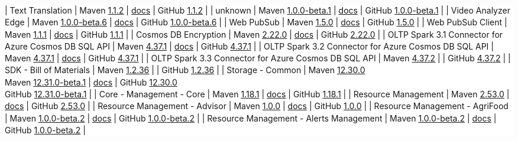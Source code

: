 | Text Translation | Maven [1.1.2](https://search.maven.org/artifact/com.azure/azure-ai-translation-text/1.1.2/jar/) | [docs](/java/api/overview/azure/ai-translation-text-readme) | GitHub [1.1.2](https://github.com/Azure/azure-sdk-for-java/tree/azure-ai-translation-text_1.1.2/sdk/translation/azure-ai-translation-text/) |
| unknown | Maven [1.0.0-beta.1](https://search.maven.org/artifact/com.azure/azure-analytics-onlineexperimentation/1.0.0-beta.1/jar/) | [docs](/java/api/overview/azure/analytics-onlineexperimentation-readme?view=azure-java-preview&amp;preserve-view=true) | GitHub [1.0.0-beta.1](https://github.com/Azure/azure-sdk-for-java/tree/azure-analytics-onlineexperimentation_1.0.0-beta.1/sdk/onlineexperimentation/azure-analytics-onlineexperimentation/) |
| Video Analyzer Edge | Maven [1.0.0-beta.6](https://search.maven.org/artifact/com.azure/azure-media-videoanalyzer-edge/1.0.0-beta.6/jar/) | [docs](/java/api/overview/azure/media-videoanalyzer-edge-readme?view=azure-java-preview&amp;preserve-view=true) | GitHub [1.0.0-beta.6](https://github.com/Azure/azure-sdk-for-java/tree/azure-media-videoanalyzer-edge_1.0.0-beta.6/sdk/videoanalyzer/azure-media-videoanalyzer-edge/) |
| Web PubSub | Maven [1.5.0](https://search.maven.org/artifact/com.azure/azure-messaging-webpubsub/1.5.0/jar/) | [docs](/java/api/overview/azure/messaging-webpubsub-readme) | GitHub [1.5.0](https://github.com/Azure/azure-sdk-for-java/tree/azure-messaging-webpubsub_1.5.0/sdk/webpubsub/azure-messaging-webpubsub/) |
| Web PubSub Client | Maven [1.1.1](https://search.maven.org/artifact/com.azure/azure-messaging-webpubsub-client/1.1.1/jar/) | [docs](/java/api/overview/azure/messaging-webpubsub-client-readme) | GitHub [1.1.1](https://github.com/Azure/azure-sdk-for-java/tree/azure-messaging-webpubsub-client_1.1.1/sdk/webpubsub/azure-messaging-webpubsub-client/) |
| Cosmos DB Encryption | Maven [2.22.0](https://search.maven.org/artifact/com.azure/azure-cosmos-encryption/2.22.0/jar/) | [docs](/java/api/overview/azure/cosmos-encryption-readme) | GitHub [2.22.0](https://github.com/Azure/azure-sdk-for-java/tree/azure-cosmos-encryption_2.22.0/sdk/cosmos/azure-cosmos-encryption/) |
| OLTP Spark 3.1 Connector for Azure Cosmos DB SQL API | Maven [4.37.1](https://search.maven.org/artifact/com.azure.cosmos.spark/azure-cosmos-spark_3-1_2-12/4.37.1/jar/) | [docs](/java/api/overview/azure/cosmos-spark_3-1_2-12-readme) | GitHub [4.37.1](https://github.com/Azure/azure-sdk-for-java/tree/azure-cosmos-spark_3-1_2-12_4.37.1/sdk/cosmos/azure-cosmos-spark_3-1_2-12/) |
| OLTP Spark 3.2 Connector for Azure Cosmos DB SQL API | Maven [4.37.1](https://search.maven.org/artifact/com.azure.cosmos.spark/azure-cosmos-spark_3-2_2-12/4.37.1/jar/) | [docs](/java/api/overview/azure/cosmos-spark_3-2_2-12-readme) | GitHub [4.37.1](https://github.com/Azure/azure-sdk-for-java/tree/azure-cosmos-spark_3-2_2-12_4.37.1/sdk/cosmos/azure-cosmos-spark_3-2_2-12/) |
| OLTP Spark 3.3 Connector for Azure Cosmos DB SQL API | Maven [4.37.2](https://search.maven.org/artifact/com.azure.cosmos.spark/azure-cosmos-spark_3-3_2-12/4.37.2/jar/) |  | GitHub [4.37.2](https://github.com/Azure/azure-sdk-for-java/tree/azure-cosmos-spark_3-3_2-12_4.37.2/sdk/cosmos/azure-cosmos-spark_3-3_2-12/) |
| SDK - Bill of Materials | Maven [1.2.36](https://search.maven.org/artifact/com.azure/azure-sdk-bom/1.2.36/jar/) |  | GitHub [1.2.36](https://github.com/Azure/azure-sdk-for-java/tree/azure-sdk-bom_1.2.36/sdk/boms/azure-sdk-bom/) |
| Storage - Common | Maven [12.30.0](https://search.maven.org/artifact/com.azure/azure-storage-common/12.30.0/jar/)<br>Maven [12.31.0-beta.1](https://search.maven.org/artifact/com.azure/azure-storage-common/12.31.0-beta.1/jar/) | [docs](/java/api/overview/azure/storage-common-readme) | GitHub [12.30.0](https://github.com/Azure/azure-sdk-for-java/tree/azure-storage-common_12.30.0/sdk/storage/azure-storage-common/)<br>GitHub [12.31.0-beta.1](https://github.com/Azure/azure-sdk-for-java/tree/azure-storage-common_12.31.0-beta.1/sdk/storage/azure-storage-common/) |
| Core - Management - Core | Maven [1.18.1](https://search.maven.org/artifact/com.azure/azure-core-management/1.18.1/jar/) | [docs](/java/api/overview/azure/core-management-readme) | GitHub [1.18.1](https://github.com/Azure/azure-sdk-for-java/tree/azure-core-management_1.18.1/sdk/core/azure-core-management/) |
| Resource Management | Maven [2.53.0](https://search.maven.org/artifact/com.azure.resourcemanager/azure-resourcemanager/2.53.0/jar/) | [docs](/java/api/overview/azure/resourcemanager-readme) | GitHub [2.53.0](https://github.com/Azure/azure-sdk-for-java/tree/azure-resourcemanager_2.53.0/sdk/resourcemanager/azure-resourcemanager/) |
| Resource Management - Advisor | Maven [1.0.0](https://search.maven.org/artifact/com.azure.resourcemanager/azure-resourcemanager-advisor/1.0.0/jar/) | [docs](/java/api/overview/azure/resourcemanager-advisor-readme) | GitHub [1.0.0](https://github.com/Azure/azure-sdk-for-java/tree/azure-resourcemanager-advisor_1.0.0/sdk/advisor/azure-resourcemanager-advisor/) |
| Resource Management - AgriFood | Maven [1.0.0-beta.2](https://search.maven.org/artifact/com.azure.resourcemanager/azure-resourcemanager-agrifood/1.0.0-beta.2/jar/) | [docs](/java/api/overview/azure/resourcemanager-agrifood-readme?view=azure-java-preview&amp;preserve-view=true) | GitHub [1.0.0-beta.2](https://github.com/Azure/azure-sdk-for-java/tree/azure-resourcemanager-agrifood_1.0.0-beta.2/sdk/agrifood/azure-resourcemanager-agrifood/) |
| Resource Management - Alerts Management | Maven [1.0.0-beta.2](https://search.maven.org/artifact/com.azure.resourcemanager/azure-resourcemanager-alertsmanagement/1.0.0-beta.2/jar/) | [docs](/java/api/overview/azure/resourcemanager-alertsmanagement-readme?view=azure-java-preview&amp;preserve-view=true) | GitHub [1.0.0-beta.2](https://github.com/Azure/azure-sdk-for-java/tree/azure-resourcemanager-alertsmanagement_1.0.0-beta.2/sdk/alertsmanagement/azure-resourcemanager-alertsmanagement/) |